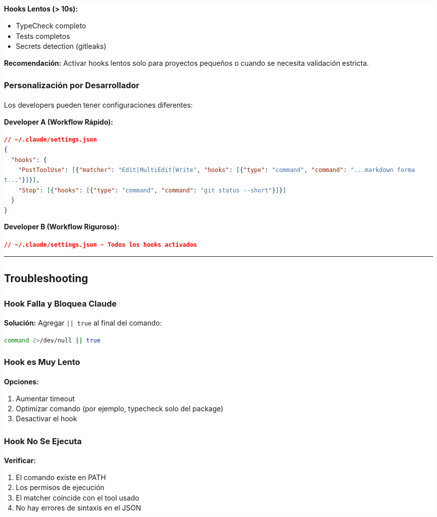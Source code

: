 **Hooks Lentos (> 10s):**
- TypeCheck completo
- Tests completos
- Secrets detection (gitleaks)

**Recomendación:** Activar hooks lentos solo para proyectos pequeños o cuando se necesita validación estricta.

### Personalización por Desarrollador

Los developers pueden tener configuraciones diferentes:

**Developer A (Workflow Rápido):**
```json
// ~/.claude/settings.json
{
  "hooks": {
    "PostToolUse": [{"matcher": "Edit|MultiEdit|Write", "hooks": [{"type": "command", "command": "...markdown format..."}]}],
    "Stop": [{"hooks": [{"type": "command", "command": "git status --short"}]}]
  }
}
```

**Developer B (Workflow Riguroso):**
```json
// ~/.claude/settings.json - Todos los hooks activados
```

---

## Troubleshooting

### Hook Falla y Bloquea Claude

**Solución:** Agregar `|| true` al final del comando:

```bash
command 2>/dev/null || true
```

### Hook es Muy Lento

**Opciones:**
1. Aumentar timeout
2. Optimizar comando (por ejemplo, typecheck solo del package)
3. Desactivar el hook

### Hook No Se Ejecuta

**Verificar:**
1. El comando existe en PATH
2. Los permisos de ejecución
3. El matcher coincide con el tool usado
4. No hay errores de sintaxis en el JSON
